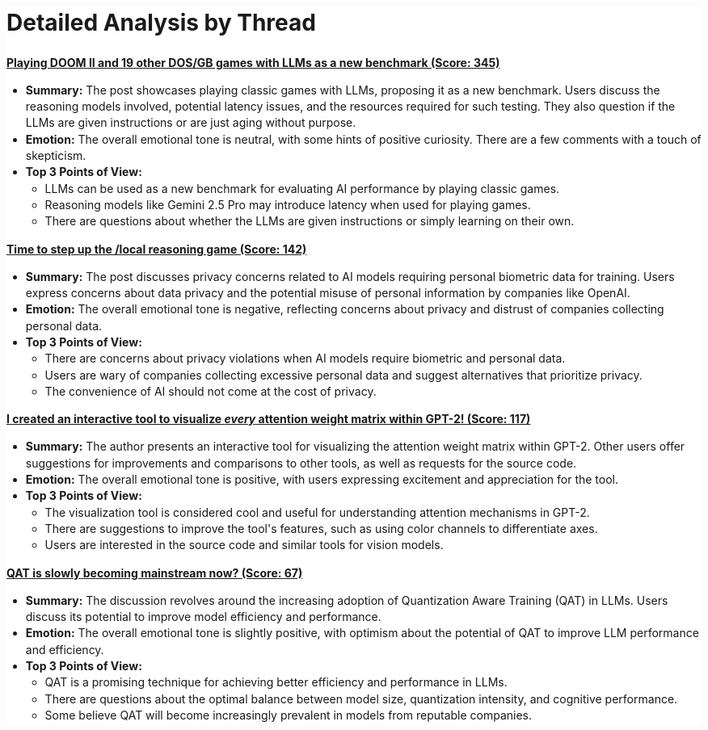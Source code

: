# Detailed Analysis by Thread
**[Playing DOOM II and 19 other DOS/GB games with LLMs as a new benchmark (Score: 345)](https://v.redd.it/u1i2op2o8mve1)**
*  **Summary:** The post showcases playing classic games with LLMs, proposing it as a new benchmark. Users discuss the reasoning models involved, potential latency issues, and the resources required for such testing. They also question if the LLMs are given instructions or are just aging without purpose.
*  **Emotion:** The overall emotional tone is neutral, with some hints of positive curiosity. There are a few comments with a touch of skepticism.
*  **Top 3 Points of View:**
    *   LLMs can be used as a new benchmark for evaluating AI performance by playing classic games.
    *   Reasoning models like Gemini 2.5 Pro may introduce latency when used for playing games.
    *   There are questions about whether the LLMs are given instructions or simply learning on their own.

**[Time to step up the /local reasoning game (Score: 142)](https://i.redd.it/wtibm8c3cmve1.jpeg)**
*  **Summary:** The post discusses privacy concerns related to AI models requiring personal biometric data for training. Users express concerns about data privacy and the potential misuse of personal information by companies like OpenAI.
*  **Emotion:** The overall emotional tone is negative, reflecting concerns about privacy and distrust of companies collecting personal data.
*  **Top 3 Points of View:**
    *   There are concerns about privacy violations when AI models require biometric and personal data.
    *   Users are wary of companies collecting excessive personal data and suggest alternatives that prioritize privacy.
    *   The convenience of AI should not come at the cost of privacy.

**[I created an interactive tool to visualize *every* attention weight matrix within GPT-2! (Score: 117)](https://v.redd.it/dgo9qamv0mve1)**
*  **Summary:** The author presents an interactive tool for visualizing the attention weight matrix within GPT-2. Other users offer suggestions for improvements and comparisons to other tools, as well as requests for the source code.
*  **Emotion:** The overall emotional tone is positive, with users expressing excitement and appreciation for the tool.
*  **Top 3 Points of View:**
    *   The visualization tool is considered cool and useful for understanding attention mechanisms in GPT-2.
    *   There are suggestions to improve the tool's features, such as using color channels to differentiate axes.
    *   Users are interested in the source code and similar tools for vision models.

**[QAT is slowly becoming mainstream now? (Score: 67)](https://www.reddit.com/r/LocalLLaMA/comments/1k29oe2/qat_is_slowly_becoming_mainstream_now/)**
*  **Summary:** The discussion revolves around the increasing adoption of Quantization Aware Training (QAT) in LLMs. Users discuss its potential to improve model efficiency and performance.
*  **Emotion:** The overall emotional tone is slightly positive, with optimism about the potential of QAT to improve LLM performance and efficiency.
*  **Top 3 Points of View:**
    *   QAT is a promising technique for achieving better efficiency and performance in LLMs.
    *   There are questions about the optimal balance between model size, quantization intensity, and cognitive performance.
    *   Some believe QAT will become increasingly prevalent in models from reputable companies.
